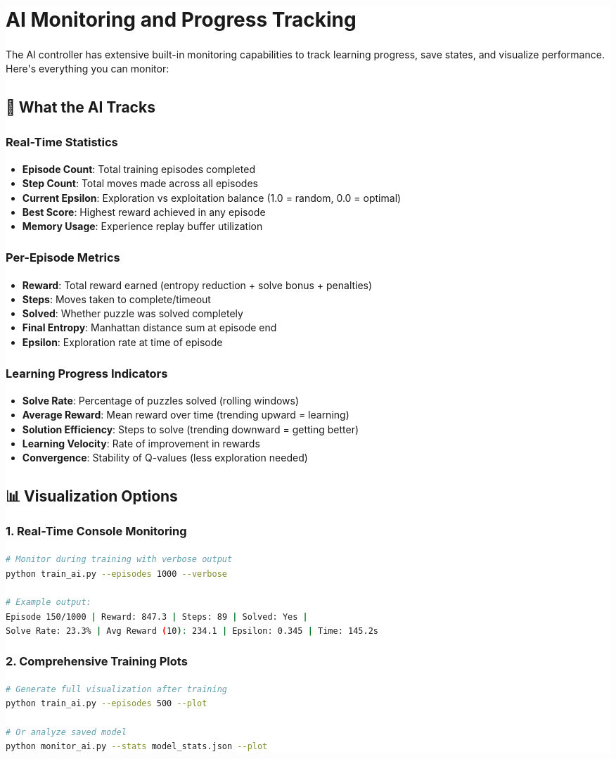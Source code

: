 # AI Monitoring and Progress Tracking

The AI controller has extensive built-in monitoring capabilities to track learning progress, save states, and visualize performance. Here's everything you can monitor:

## 🎯 What the AI Tracks

### Real-Time Statistics
- **Episode Count**: Total training episodes completed
- **Step Count**: Total moves made across all episodes
- **Current Epsilon**: Exploration vs exploitation balance (1.0 = random, 0.0 = optimal)
- **Best Score**: Highest reward achieved in any episode
- **Memory Usage**: Experience replay buffer utilization

### Per-Episode Metrics
- **Reward**: Total reward earned (entropy reduction + solve bonus + penalties)
- **Steps**: Moves taken to complete/timeout
- **Solved**: Whether puzzle was solved completely
- **Final Entropy**: Manhattan distance sum at episode end
- **Epsilon**: Exploration rate at time of episode

### Learning Progress Indicators
- **Solve Rate**: Percentage of puzzles solved (rolling windows)
- **Average Reward**: Mean reward over time (trending upward = learning)
- **Solution Efficiency**: Steps to solve (trending downward = getting better)
- **Learning Velocity**: Rate of improvement in rewards
- **Convergence**: Stability of Q-values (less exploration needed)

## 📊 Visualization Options

### 1. Real-Time Console Monitoring
```bash
# Monitor during training with verbose output
python train_ai.py --episodes 1000 --verbose

# Example output:
Episode 150/1000 | Reward: 847.3 | Steps: 89 | Solved: Yes |
Solve Rate: 23.3% | Avg Reward (10): 234.1 | Epsilon: 0.345 | Time: 145.2s
```

### 2. Comprehensive Training Plots
```bash
# Generate full visualization after training
python train_ai.py --episodes 500 --plot

# Or analyze saved model
python monitor_ai.py --stats model_stats.json --plot
```
